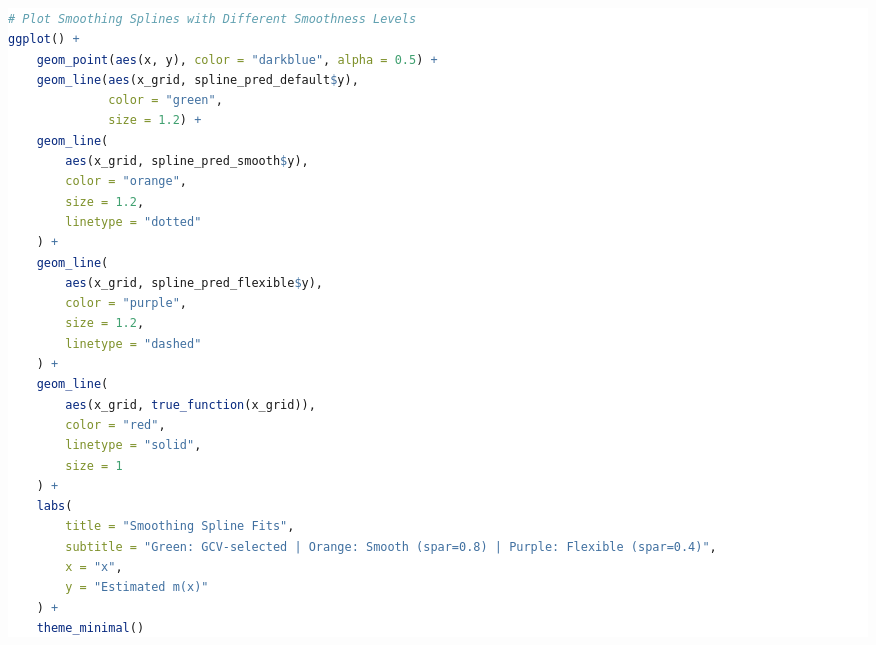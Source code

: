 ```r
# Plot Smoothing Splines with Different Smoothness Levels
ggplot() +
    geom_point(aes(x, y), color = "darkblue", alpha = 0.5) +
    geom_line(aes(x_grid, spline_pred_default$y),
              color = "green",
              size = 1.2) +
    geom_line(
        aes(x_grid, spline_pred_smooth$y),
        color = "orange",
        size = 1.2,
        linetype = "dotted"
    ) +
    geom_line(
        aes(x_grid, spline_pred_flexible$y),
        color = "purple",
        size = 1.2,
        linetype = "dashed"
    ) +
    geom_line(
        aes(x_grid, true_function(x_grid)),
        color = "red",
        linetype = "solid",
        size = 1
    ) +
    labs(
        title = "Smoothing Spline Fits",
        subtitle = "Green: GCV-selected | Orange: Smooth (spar=0.8) | Purple: Flexible (spar=0.4)",
        x = "x",
        y = "Estimated m(x)"
    ) +
    theme_minimal()
```
